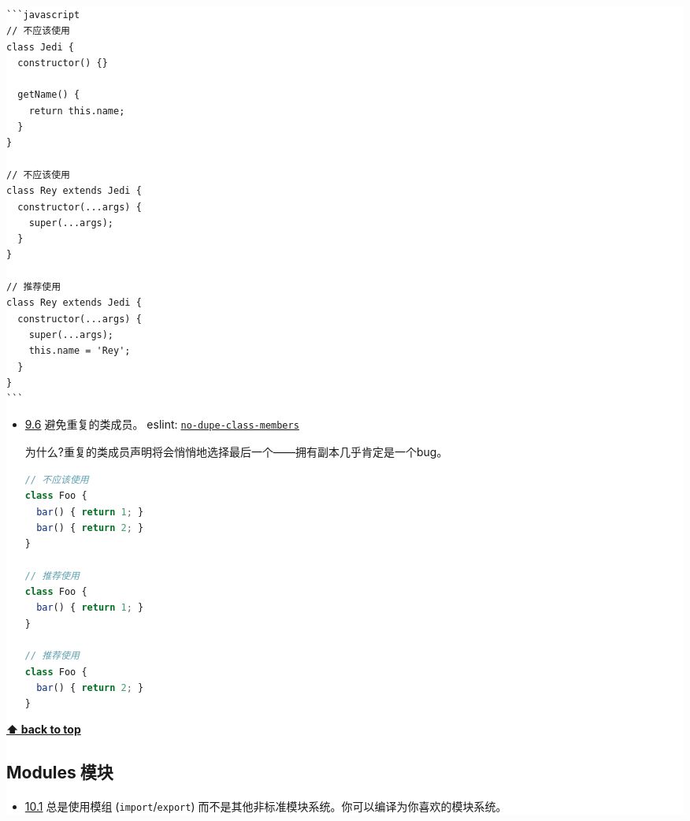     ```javascript
    // 不应该使用
    class Jedi {
      constructor() {}

      getName() {
        return this.name;
      }
    }

    // 不应该使用
    class Rey extends Jedi {
      constructor(...args) {
        super(...args);
      }
    }

    // 推荐使用
    class Rey extends Jedi {
      constructor(...args) {
        super(...args);
        this.name = 'Rey';
      }
    }
    ```

  <a name="classes--no-duplicate-members"></a>
  - [9.6](#classes--no-duplicate-members) 避免重复的类成员。 eslint: [`no-dupe-class-members`](https://eslint.org/docs/rules/no-dupe-class-members)
  
    为什么?重复的类成员声明将会悄悄地选择最后一个——拥有副本几乎肯定是一个bug。

    ```javascript
    // 不应该使用
    class Foo {
      bar() { return 1; }
      bar() { return 2; }
    }

    // 推荐使用
    class Foo {
      bar() { return 1; }
    }

    // 推荐使用
    class Foo {
      bar() { return 2; }
    }
    ```

**[⬆ back to top](#table-of-contents)**

## Modules 模块

  <a name="modules--use-them"></a><a name="10.1"></a>
  - [10.1](#modules--use-them) 总是使用模组 (`import`/`export`) 而不是其他非标准模块系统。你可以编译为你喜欢的模块系统。
